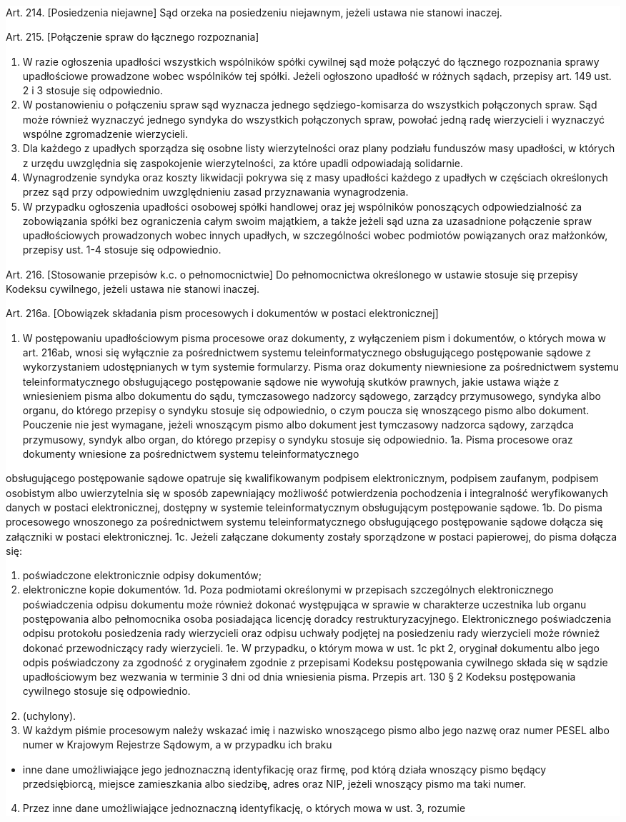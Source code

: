 Art. 214. [Posiedzenia niejawne]
Sąd orzeka na posiedzeniu niejawnym, jeżeli ustawa nie stanowi inaczej.


Art. 215. [Połączenie spraw do łącznego rozpoznania]
1. W razie ogłoszenia upadłości wszystkich wspólników spółki cywilnej sąd może połączyć do
łącznego rozpoznania sprawy upadłościowe prowadzone wobec wspólników tej spółki. Jeżeli
ogłoszono upadłość w różnych sądach, przepisy art. 149 ust. 2 i 3 stosuje się odpowiednio.
2. W postanowieniu o połączeniu spraw sąd wyznacza jednego sędziego-komisarza do wszystkich
połączonych spraw. Sąd może również wyznaczyć jednego syndyka do wszystkich połączonych
spraw, powołać jedną radę wierzycieli i wyznaczyć wspólne zgromadzenie wierzycieli.
3. Dla każdego z upadłych sporządza się osobne listy wierzytelności oraz plany podziału
funduszów masy upadłości, w których z urzędu uwzględnia się zaspokojenie wierzytelności, za
które upadli odpowiadają solidarnie.
4. Wynagrodzenie syndyka oraz koszty likwidacji pokrywa się z masy upadłości każdego z
upadłych w częściach określonych przez sąd przy odpowiednim uwzględnieniu zasad
przyznawania wynagrodzenia.
5. W przypadku ogłoszenia upadłości osobowej spółki handlowej oraz jej wspólników
ponoszących odpowiedzialność za zobowiązania spółki bez ograniczenia całym swoim majątkiem,
a także jeżeli sąd uzna za uzasadnione połączenie spraw upadłościowych prowadzonych wobec
innych upadłych, w szczególności wobec podmiotów powiązanych oraz małżonków, przepisy ust.
1-4 stosuje się odpowiednio.

Art. 216. [Stosowanie przepisów k.c. o pełnomocnictwie]
Do pełnomocnictwa określonego w ustawie stosuje się przepisy Kodeksu cywilnego, jeżeli
ustawa nie stanowi inaczej.

Art. 216a. [Obowiązek składania pism procesowych i dokumentów w postaci elektronicznej]
1. W postępowaniu upadłościowym pisma procesowe oraz dokumenty, z wyłączeniem pism i
dokumentów, o których mowa w art. 216ab, wnosi się wyłącznie za pośrednictwem systemu
teleinformatycznego obsługującego postępowanie sądowe z wykorzystaniem udostępnianych w
tym systemie formularzy. Pisma oraz dokumenty niewniesione za pośrednictwem systemu
teleinformatycznego obsługującego postępowanie sądowe nie wywołują skutków prawnych, jakie
ustawa wiąże z wniesieniem pisma albo dokumentu do sądu, tymczasowego nadzorcy sądowego,
zarządcy przymusowego, syndyka albo organu, do którego przepisy o syndyku stosuje się
odpowiednio, o czym poucza się wnoszącego pismo albo dokument. Pouczenie nie jest wymagane,
jeżeli wnoszącym pismo albo dokument jest tymczasowy nadzorca sądowy, zarządca przymusowy,
syndyk albo organ, do którego przepisy o syndyku stosuje się odpowiednio.
1a. Pisma procesowe oraz dokumenty wniesione za pośrednictwem systemu teleinformatycznego

obsługującego postępowanie sądowe opatruje się kwalifikowanym podpisem elektronicznym,
podpisem zaufanym, podpisem osobistym albo uwierzytelnia się w sposób zapewniający
możliwość potwierdzenia pochodzenia i integralność weryfikowanych danych w postaci
elektronicznej, dostępny w systemie teleinformatycznym obsługującym postępowanie sądowe.
1b. Do pisma procesowego wnoszonego za pośrednictwem systemu teleinformatycznego
obsługującego postępowanie sądowe dołącza się załączniki w postaci elektronicznej.
1c. Jeżeli załączane dokumenty zostały sporządzone w postaci papierowej, do pisma dołącza się:
1) poświadczone elektronicznie odpisy dokumentów;
2) elektroniczne kopie dokumentów.
1d. Poza podmiotami określonymi w przepisach szczególnych elektronicznego poświadczenia
odpisu dokumentu może również dokonać występująca w sprawie w charakterze uczestnika lub
organu postępowania albo pełnomocnika osoba posiadająca licencję doradcy restrukturyzacyjnego.
Elektronicznego poświadczenia odpisu protokołu posiedzenia rady wierzycieli oraz odpisu
uchwały podjętej na posiedzeniu rady wierzycieli może również dokonać przewodniczący rady
wierzycieli.
1e. W przypadku, o którym mowa w ust. 1c pkt 2, oryginał dokumentu albo jego odpis
poświadczony za zgodność z oryginałem zgodnie z przepisami Kodeksu postępowania cywilnego
składa się w sądzie upadłościowym bez wezwania w terminie 3 dni od dnia wniesienia pisma.
Przepis art. 130 § 2 Kodeksu postępowania cywilnego stosuje się odpowiednio.
2. (uchylony).
3. W każdym piśmie procesowym należy wskazać imię i nazwisko wnoszącego pismo albo jego
nazwę oraz numer PESEL albo numer w Krajowym Rejestrze Sądowym, a w przypadku ich braku
- inne dane umożliwiające jego jednoznaczną identyfikację oraz firmę, pod którą działa wnoszący
pismo będący przedsiębiorcą, miejsce zamieszkania albo siedzibę, adres oraz NIP, jeżeli wnoszący
pismo ma taki numer.
4. Przez inne dane umożliwiające jednoznaczną identyfikację, o których mowa w ust. 3, rozumie